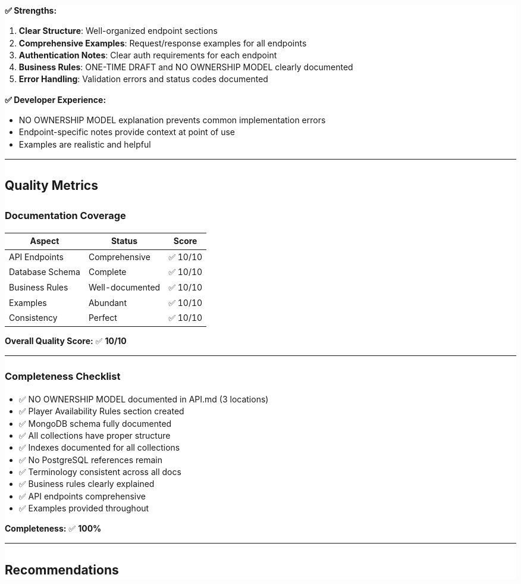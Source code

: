 **✅ Strengths:**
1. **Clear Structure**: Well-organized endpoint sections
2. **Comprehensive Examples**: Request/response examples for all endpoints
3. **Authentication Notes**: Clear auth requirements for each endpoint
4. **Business Rules**: ONE-TIME DRAFT and NO OWNERSHIP MODEL clearly documented
5. **Error Handling**: Validation errors and status codes documented

**✅ Developer Experience:**
- NO OWNERSHIP MODEL explanation prevents common implementation errors
- Endpoint-specific notes provide context at point of use
- Examples are realistic and helpful

---

## Quality Metrics

### Documentation Coverage

| Aspect | Status | Score |
|--------|--------|-------|
| API Endpoints | Comprehensive | ✅ 10/10 |
| Database Schema | Complete | ✅ 10/10 |
| Business Rules | Well-documented | ✅ 10/10 |
| Examples | Abundant | ✅ 10/10 |
| Consistency | Perfect | ✅ 10/10 |

**Overall Quality Score:** ✅ **10/10**

---

### Completeness Checklist

- ✅ NO OWNERSHIP MODEL documented in API.md (3 locations)
- ✅ Player Availability Rules section created
- ✅ MongoDB schema fully documented
- ✅ All collections have proper structure
- ✅ Indexes documented for all collections
- ✅ No PostgreSQL references remain
- ✅ Terminology consistent across all docs
- ✅ Business rules clearly explained
- ✅ API endpoints comprehensive
- ✅ Examples provided throughout

**Completeness:** ✅ **100%**

---

## Recommendations
